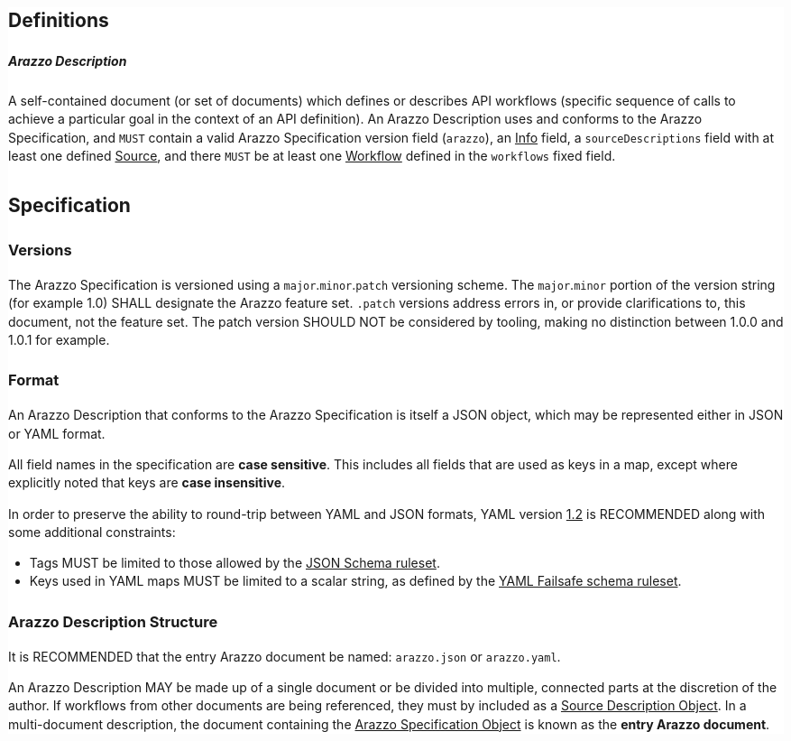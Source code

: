 

## Definitions

##### Arazzo Description

A self-contained document (or set of documents) which defines or describes API
workflows (specific sequence of calls to achieve a particular goal in the
context of an API definition). An Arazzo Description uses and conforms to the
Arazzo Specification, and `MUST` contain a valid Arazzo Specification version
field (`arazzo`), an [Info](#info-object) field, a `sourceDescriptions` field
with at least one defined [Source](#source-description-object), and there `MUST`
be at least one [Workflow](#workflow-object) defined in the `workflows` fixed
field.

## Specification

### Versions

The Arazzo Specification is versioned using a `major`.`minor`.`patch` versioning
scheme. The `major`.`minor` portion of the version string (for example 1.0)
SHALL designate the Arazzo feature set. `.patch` versions address errors in, or
provide clarifications to, this document, not the feature set. The patch version
SHOULD NOT be considered by tooling, making no distinction between 1.0.0 and
1.0.1 for example.

### Format

An Arazzo Description that conforms to the Arazzo Specification is itself a JSON
object, which may be represented either in JSON or YAML format.

All field names in the specification are **case sensitive**. This includes all
fields that are used as keys in a map, except where explicitly noted that keys
are **case insensitive**.

In order to preserve the ability to round-trip between YAML and JSON formats,
YAML version [1.2](https://yaml.org/spec/1.2/spec.html) is RECOMMENDED along
with some additional constraints:

- Tags MUST be limited to those allowed by the
  [JSON Schema ruleset](https://yaml.org/spec/1.2/spec.html#id2803231).
- Keys used in YAML maps MUST be limited to a scalar string, as defined by the
  [YAML Failsafe schema ruleset](https://yaml.org/spec/1.2/spec.html#id2802346).

### Arazzo Description Structure

It is RECOMMENDED that the entry Arazzo document be named: `arazzo.json` or
`arazzo.yaml`.

An Arazzo Description MAY be made up of a single document or be divided into
multiple, connected parts at the discretion of the author. If workflows from
other documents are being referenced, they must by included as a
[Source Description Object](#source-description-object). In a multi-document
description, the document containing the
[Arazzo Specification Object](#arazzo-specification-object) is known as the
**entry Arazzo document**.
